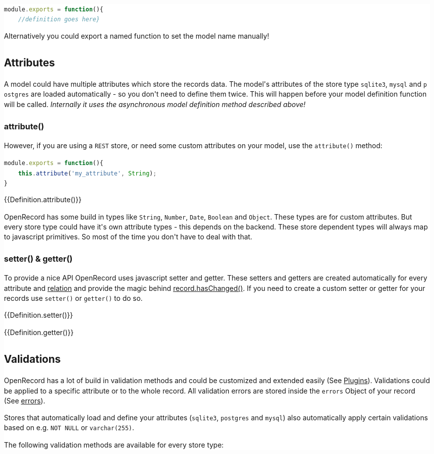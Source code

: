 ```js
module.exports = function(){
	//definition goes here}
```

Alternatively you could export a named function to set the model name manually!


## Attributes

A model could have multiple attributes which store the records data. The model's attributes of the store type `sqlite3`, `mysql` and `postgres` are loaded automatically - so you don't need to define them twice. This will happen before your model definition function will be called. _Internally it uses the asynchronous model definition method described above!_

### attribute()

However, if you are using a `REST` store, or need some custom attributes on your model, use the `attribute()` method:

```js
module.exports = function(){
	this.attribute('my_attribute', String);
}
```

{{Definition.attribute()}}

OpenRecord has some build in types like `String`, `Number`, `Date`, `Boolean` and `Object`. These types are for custom attributes. But every store type could have it's own attribute types - this depends on the backend. These store dependent types will always map to javascript primitives. So most of the time you don't have to deal with that.

### setter() & getter()

To provide a nice API OpenRecord uses javascript setter and getter. These setters and getters are created automatically for every attribute and [relation](#relations) and provide the magic behind [record.hasChanged()](#attribute-changes).
If you need to create a custom setter or getter for your records use `setter()` or `getter()` to do so.

{{Definition.setter()}}

{{Definition.getter()}}

## Validations

OpenRecord has a lot of build in validation methods and could be customized and extended easily (See [Plugins](#plugins)). Validations could be applied to a specific attribute or to the whole record. All validation errors are stored inside the `errors` Object of your record (See [errors](#errors)).

Stores that automatically load and define your attributes (`sqlite3`, `postgres` and `mysql`) also automatically apply certain validations based on e.g. `NOT NULL` or `varchar(255)`.

The following validation methods are available for every store type:
